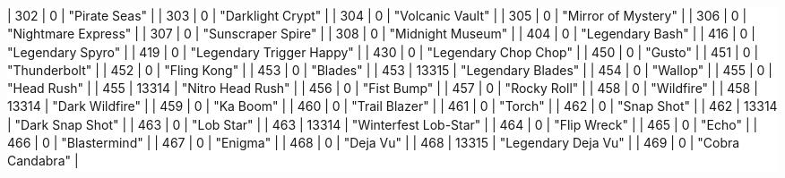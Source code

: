 |  302  | 0 |  "Pirate Seas"  |
|  303  | 0 |  "Darklight Crypt"  |
|  304  | 0 |  "Volcanic Vault"  |
|  305  | 0 |  "Mirror of Mystery"  |
|  306  | 0 |  "Nightmare Express"  |
|  307  | 0 |  "Sunscraper Spire"  |
|  308  | 0 |  "Midnight Museum"  |
|  404  | 0 |  "Legendary Bash"  |
|  416  | 0 |  "Legendary Spyro"  |
|  419  | 0 |  "Legendary Trigger Happy"  |
|  430  | 0 |  "Legendary Chop Chop"  |
|  450  | 0 |  "Gusto"  |
|  451  | 0 |  "Thunderbolt"  |
|  452  | 0 |  "Fling Kong"  |
|  453  | 0 |  "Blades"  |
|  453  | 13315 |  "Legendary Blades"  |
|  454  | 0 |  "Wallop"  |
|  455  | 0 |  "Head Rush"  |
|  455  | 13314 |  "Nitro Head Rush"  |
|  456  | 0 |  "Fist Bump"  |
|  457  | 0 |  "Rocky Roll"  |
|  458  | 0 |  "Wildfire"  |
|  458  | 13314 |  "Dark Wildfire"  |
|  459  | 0 |  "Ka Boom"  |
|  460  | 0 |  "Trail Blazer"  |
|  461  | 0 |  "Torch"  |
|  462  | 0 |  "Snap Shot"  |
|  462  | 13314 |  "Dark Snap Shot"  |
|  463  | 0 |  "Lob Star"  |
|  463  | 13314 |  "Winterfest Lob-Star"  |
|  464  | 0 |  "Flip Wreck"  |
|  465  | 0 |  "Echo"  |
|  466  | 0 |  "Blastermind"  |
|  467  | 0 |  "Enigma"  |
|  468  | 0 |  "Deja Vu"  |
|  468  | 13315 |  "Legendary Deja Vu"  |
|  469  | 0 |  "Cobra Candabra"  |